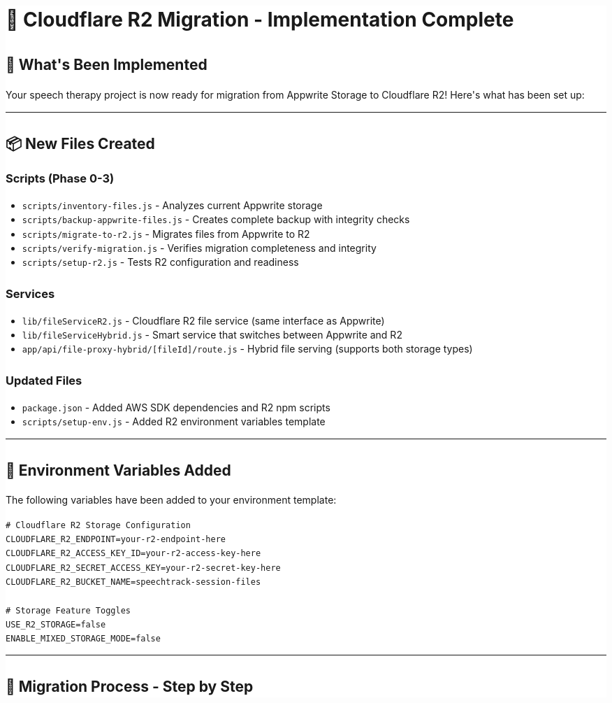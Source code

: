 # 🚀 Cloudflare R2 Migration - Implementation Complete

## 🎉 **What's Been Implemented**

Your speech therapy project is now ready for migration from Appwrite Storage to Cloudflare R2! Here's what has been set up:

---

## 📦 **New Files Created**

### **Scripts (Phase 0-3)**
- `scripts/inventory-files.js` - Analyzes current Appwrite storage
- `scripts/backup-appwrite-files.js` - Creates complete backup with integrity checks
- `scripts/migrate-to-r2.js` - Migrates files from Appwrite to R2
- `scripts/verify-migration.js` - Verifies migration completeness and integrity
- `scripts/setup-r2.js` - Tests R2 configuration and readiness

### **Services**
- `lib/fileServiceR2.js` - Cloudflare R2 file service (same interface as Appwrite)
- `lib/fileServiceHybrid.js` - Smart service that switches between Appwrite and R2
- `app/api/file-proxy-hybrid/[fileId]/route.js` - Hybrid file serving (supports both storage types)

### **Updated Files**
- `package.json` - Added AWS SDK dependencies and R2 npm scripts
- `scripts/setup-env.js` - Added R2 environment variables template

---

## 🔧 **Environment Variables Added**

The following variables have been added to your environment template:

```env
# Cloudflare R2 Storage Configuration
CLOUDFLARE_R2_ENDPOINT=your-r2-endpoint-here
CLOUDFLARE_R2_ACCESS_KEY_ID=your-r2-access-key-here
CLOUDFLARE_R2_SECRET_ACCESS_KEY=your-r2-secret-key-here
CLOUDFLARE_R2_BUCKET_NAME=speechtrack-session-files

# Storage Feature Toggles
USE_R2_STORAGE=false
ENABLE_MIXED_STORAGE_MODE=false
```

---

## 🚦 **Migration Process - Step by Step**
